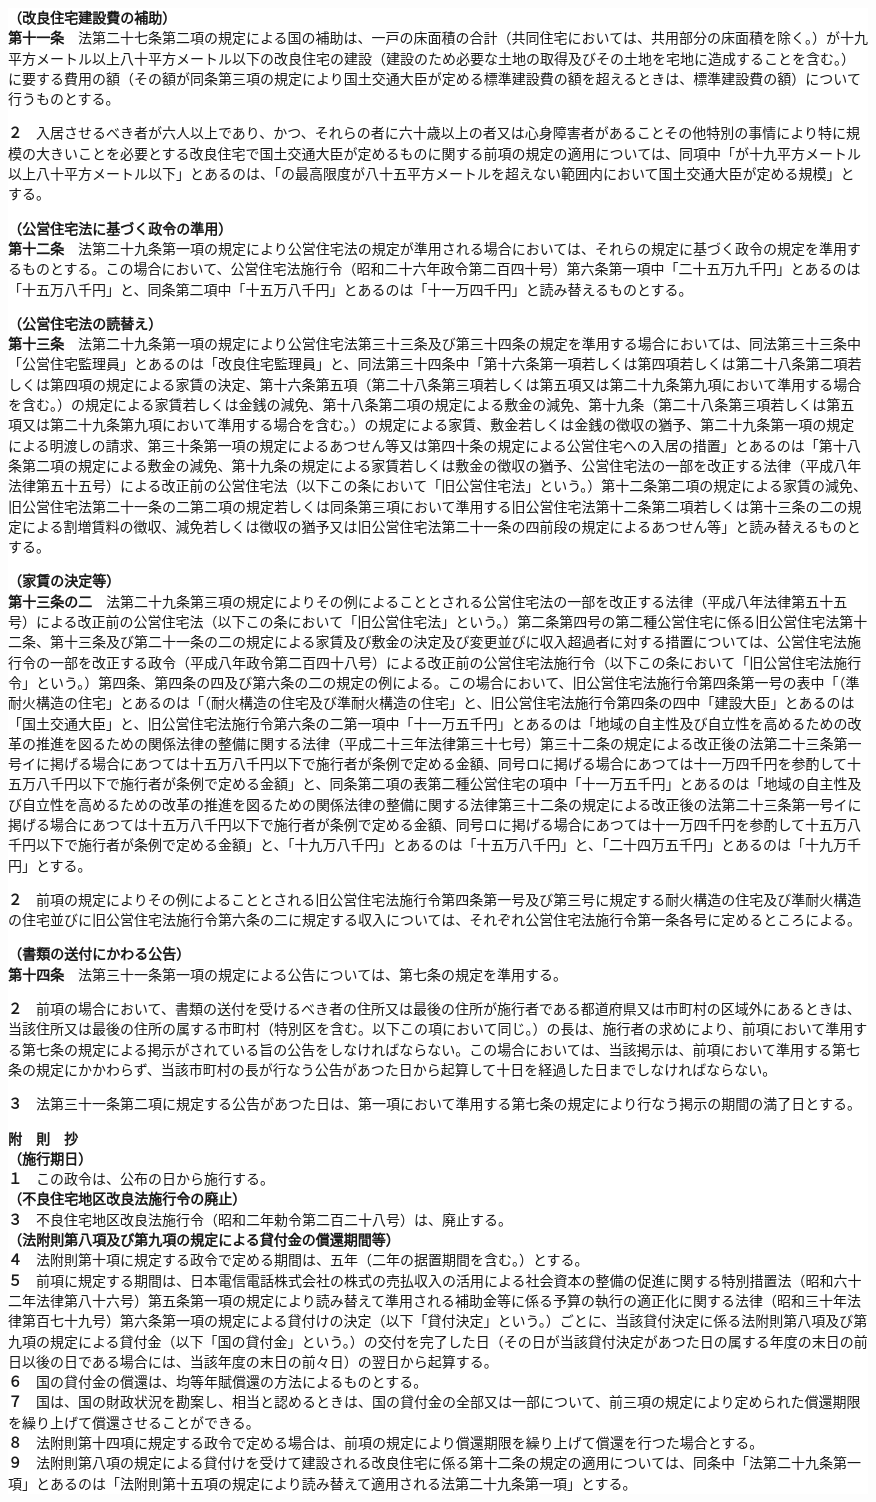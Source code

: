 **（改良住宅建設費の補助）**  
**第十一条**　法第二十七条第二項の規定による国の補助は、一戸の床面積の合計（共同住宅においては、共用部分の床面積を除く。）が十九平方メートル以上八十平方メートル以下の改良住宅の建設（建設のため必要な土地の取得及びその土地を宅地に造成することを含む。）に要する費用の額（その額が同条第三項の規定により国土交通大臣が定める標準建設費の額を超えるときは、標準建設費の額）について行うものとする。  
  
**２**　入居させるべき者が六人以上であり、かつ、それらの者に六十歳以上の者又は心身障害者があることその他特別の事情により特に規模の大きいことを必要とする改良住宅で国土交通大臣が定めるものに関する前項の規定の適用については、同項中「が十九平方メートル以上八十平方メートル以下」とあるのは、「の最高限度が八十五平方メートルを超えない範囲内において国土交通大臣が定める規模」とする。  
  
**（公営住宅法に基づく政令の準用）**  
**第十二条**　法第二十九条第一項の規定により公営住宅法の規定が準用される場合においては、それらの規定に基づく政令の規定を準用するものとする。この場合において、公営住宅法施行令（昭和二十六年政令第二百四十号）第六条第一項中「二十五万九千円」とあるのは「十五万八千円」と、同条第二項中「十五万八千円」とあるのは「十一万四千円」と読み替えるものとする。  
  
**（公営住宅法の読替え）**  
**第十三条**　法第二十九条第一項の規定により公営住宅法第三十三条及び第三十四条の規定を準用する場合においては、同法第三十三条中「公営住宅監理員」とあるのは「改良住宅監理員」と、同法第三十四条中「第十六条第一項若しくは第四項若しくは第二十八条第二項若しくは第四項の規定による家賃の決定、第十六条第五項（第二十八条第三項若しくは第五項又は第二十九条第九項において準用する場合を含む。）の規定による家賃若しくは金銭の減免、第十八条第二項の規定による敷金の減免、第十九条（第二十八条第三項若しくは第五項又は第二十九条第九項において準用する場合を含む。）の規定による家賃、敷金若しくは金銭の徴収の猶予、第二十九条第一項の規定による明渡しの請求、第三十条第一項の規定によるあつせん等又は第四十条の規定による公営住宅への入居の措置」とあるのは「第十八条第二項の規定による敷金の減免、第十九条の規定による家賃若しくは敷金の徴収の猶予、公営住宅法の一部を改正する法律（平成八年法律第五十五号）による改正前の公営住宅法（以下この条において「旧公営住宅法」という。）第十二条第二項の規定による家賃の減免、旧公営住宅法第二十一条の二第二項の規定若しくは同条第三項において準用する旧公営住宅法第十二条第二項若しくは第十三条の二の規定による割増賃料の徴収、減免若しくは徴収の猶予又は旧公営住宅法第二十一条の四前段の規定によるあつせん等」と読み替えるものとする。  
  
**（家賃の決定等）**  
**第十三条の二**　法第二十九条第三項の規定によりその例によることとされる公営住宅法の一部を改正する法律（平成八年法律第五十五号）による改正前の公営住宅法（以下この条において「旧公営住宅法」という。）第二条第四号の第二種公営住宅に係る旧公営住宅法第十二条、第十三条及び第二十一条の二の規定による家賃及び敷金の決定及び変更並びに収入超過者に対する措置については、公営住宅法施行令の一部を改正する政令（平成八年政令第二百四十八号）による改正前の公営住宅法施行令（以下この条において「旧公営住宅法施行令」という。）第四条、第四条の四及び第六条の二の規定の例による。この場合において、旧公営住宅法施行令第四条第一号の表中「（準耐火構造の住宅」とあるのは「（耐火構造の住宅及び準耐火構造の住宅」と、旧公営住宅法施行令第四条の四中「建設大臣」とあるのは「国土交通大臣」と、旧公営住宅法施行令第六条の二第一項中「十一万五千円」とあるのは「地域の自主性及び自立性を高めるための改革の推進を図るための関係法律の整備に関する法律（平成二十三年法律第三十七号）第三十二条の規定による改正後の法第二十三条第一号イに掲げる場合にあつては十五万八千円以下で施行者が条例で定める金額、同号ロに掲げる場合にあつては十一万四千円を参酌して十五万八千円以下で施行者が条例で定める金額」と、同条第二項の表第二種公営住宅の項中「十一万五千円」とあるのは「地域の自主性及び自立性を高めるための改革の推進を図るための関係法律の整備に関する法律第三十二条の規定による改正後の法第二十三条第一号イに掲げる場合にあつては十五万八千円以下で施行者が条例で定める金額、同号ロに掲げる場合にあつては十一万四千円を参酌して十五万八千円以下で施行者が条例で定める金額」と、「十九万八千円」とあるのは「十五万八千円」と、「二十四万五千円」とあるのは「十九万千円」とする。  
  
**２**　前項の規定によりその例によることとされる旧公営住宅法施行令第四条第一号及び第三号に規定する耐火構造の住宅及び準耐火構造の住宅並びに旧公営住宅法施行令第六条の二に規定する収入については、それぞれ公営住宅法施行令第一条各号に定めるところによる。  
  
**（書類の送付にかわる公告）**  
**第十四条**　法第三十一条第一項の規定による公告については、第七条の規定を準用する。  
  
**２**　前項の場合において、書類の送付を受けるべき者の住所又は最後の住所が施行者である都道府県又は市町村の区域外にあるときは、当該住所又は最後の住所の属する市町村（特別区を含む。以下この項において同じ。）の長は、施行者の求めにより、前項において準用する第七条の規定による掲示がされている旨の公告をしなければならない。この場合においては、当該掲示は、前項において準用する第七条の規定にかかわらず、当該市町村の長が行なう公告があつた日から起算して十日を経過した日までしなければならない。  
  
**３**　法第三十一条第二項に規定する公告があつた日は、第一項において準用する第七条の規定により行なう掲示の期間の満了日とする。  
  
**附　則　抄**  
**（施行期日）**  
**１**　この政令は、公布の日から施行する。  
**（不良住宅地区改良法施行令の廃止）**  
**３**　不良住宅地区改良法施行令（昭和二年勅令第二百二十八号）は、廃止する。  
**（法附則第八項及び第九項の規定による貸付金の償還期間等）**  
**４**　法附則第十項に規定する政令で定める期間は、五年（二年の据置期間を含む。）とする。  
**５**　前項に規定する期間は、日本電信電話株式会社の株式の売払収入の活用による社会資本の整備の促進に関する特別措置法（昭和六十二年法律第八十六号）第五条第一項の規定により読み替えて準用される補助金等に係る予算の執行の適正化に関する法律（昭和三十年法律第百七十九号）第六条第一項の規定による貸付けの決定（以下「貸付決定」という。）ごとに、当該貸付決定に係る法附則第八項及び第九項の規定による貸付金（以下「国の貸付金」という。）の交付を完了した日（その日が当該貸付決定があつた日の属する年度の末日の前日以後の日である場合には、当該年度の末日の前々日）の翌日から起算する。  
**６**　国の貸付金の償還は、均等年賦償還の方法によるものとする。  
**７**　国は、国の財政状況を勘案し、相当と認めるときは、国の貸付金の全部又は一部について、前三項の規定により定められた償還期限を繰り上げて償還させることができる。  
**８**　法附則第十四項に規定する政令で定める場合は、前項の規定により償還期限を繰り上げて償還を行つた場合とする。  
**９**　法附則第八項の規定による貸付けを受けて建設される改良住宅に係る第十二条の規定の適用については、同条中「法第二十九条第一項」とあるのは「法附則第十五項の規定により読み替えて適用される法第二十九条第一項」とする。  
  